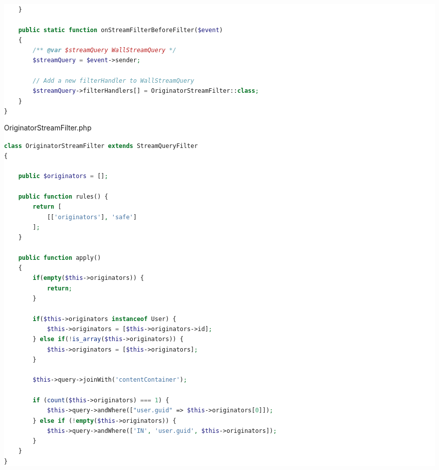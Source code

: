 ```php
    }
    
    public static function onStreamFilterBeforeFilter($event)
    {
        /** @var $streamQuery WallStreamQuery */
        $streamQuery = $event->sender;
    
        // Add a new filterHandler to WallStreamQuery
        $streamQuery->filterHandlers[] = OriginatorStreamFilter::class;
    }
}
```

OriginatorStreamFilter.php

```php
class OriginatorStreamFilter extends StreamQueryFilter
{

    public $originators = [];

    public function rules() {
        return [
            [['originators'], 'safe']
        ];
    }

    public function apply()
    {
        if(empty($this->originators)) {
            return;
        }

        if($this->originators instanceof User) {
            $this->originators = [$this->originators->id];
        } else if(!is_array($this->originators)) {
            $this->originators = [$this->originators];
        }

        $this->query->joinWith('contentContainer');

        if (count($this->originators) === 1) {
            $this->query->andWhere(["user.guid" => $this->originators[0]]);
        } else if (!empty($this->originators)) {
            $this->query->andWhere(['IN', 'user.guid', $this->originators]);
        }
    }
}
```
